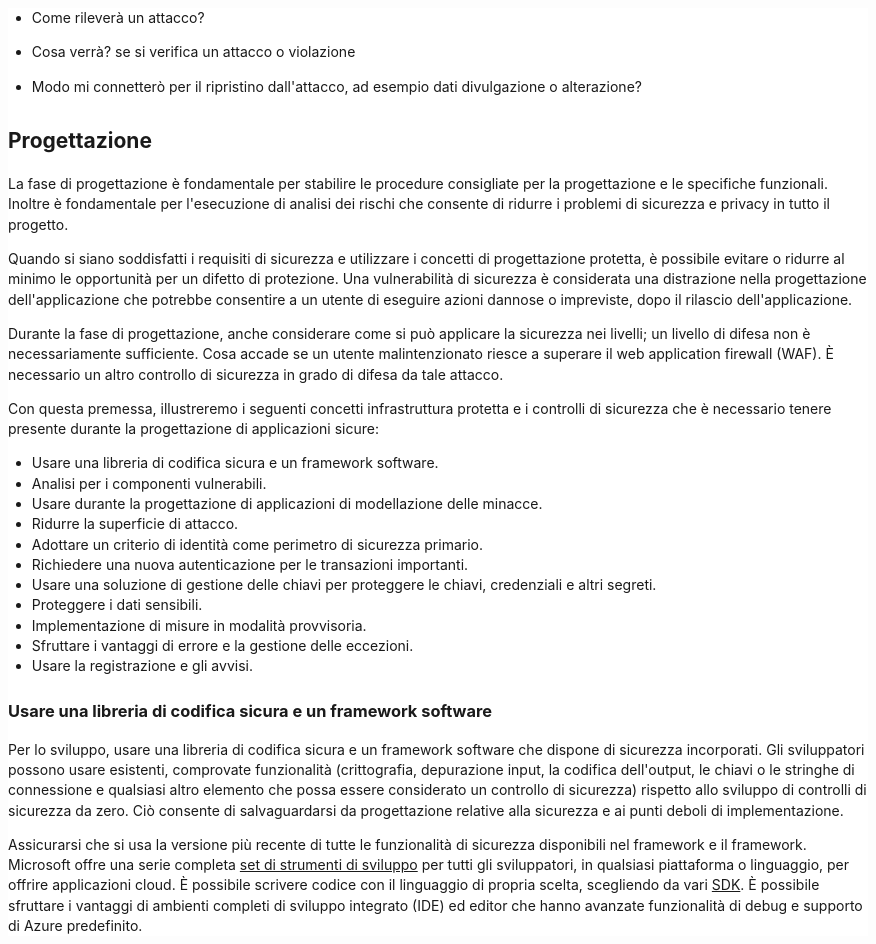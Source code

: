   - Come rileverà un attacco?

  - Cosa verrà? se si verifica un attacco o violazione

  - Modo mi connetterò per il ripristino dall'attacco, ad esempio dati divulgazione o alterazione?

## <a name="design"></a>Progettazione

La fase di progettazione è fondamentale per stabilire le procedure consigliate per la progettazione e le specifiche funzionali. Inoltre è fondamentale per l'esecuzione di analisi dei rischi che consente di ridurre i problemi di sicurezza e privacy in tutto il progetto.

Quando si siano soddisfatti i requisiti di sicurezza e utilizzare i concetti di progettazione protetta, è possibile evitare o ridurre al minimo le opportunità per un difetto di protezione. Una vulnerabilità di sicurezza è considerata una distrazione nella progettazione dell'applicazione che potrebbe consentire a un utente di eseguire azioni dannose o impreviste, dopo il rilascio dell'applicazione.

Durante la fase di progettazione, anche considerare come si può applicare la sicurezza nei livelli; un livello di difesa non è necessariamente sufficiente. Cosa accade se un utente malintenzionato riesce a superare il web application firewall (WAF). È necessario un altro controllo di sicurezza in grado di difesa da tale attacco.

Con questa premessa, illustreremo i seguenti concetti infrastruttura protetta e i controlli di sicurezza che è necessario tenere presente durante la progettazione di applicazioni sicure:

- Usare una libreria di codifica sicura e un framework software.
- Analisi per i componenti vulnerabili.
- Usare durante la progettazione di applicazioni di modellazione delle minacce.
- Ridurre la superficie di attacco.
- Adottare un criterio di identità come perimetro di sicurezza primario.
- Richiedere una nuova autenticazione per le transazioni importanti.
- Usare una soluzione di gestione delle chiavi per proteggere le chiavi, credenziali e altri segreti.
- Proteggere i dati sensibili.
- Implementazione di misure in modalità provvisoria.
- Sfruttare i vantaggi di errore e la gestione delle eccezioni.
- Usare la registrazione e gli avvisi.

### <a name="use-a-secure-coding-library-and-a-software-framework"></a>Usare una libreria di codifica sicura e un framework software

Per lo sviluppo, usare una libreria di codifica sicura e un framework software che dispone di sicurezza incorporati. Gli sviluppatori possono usare esistenti, comprovate funzionalità (crittografia, depurazione input, la codifica dell'output, le chiavi o le stringhe di connessione e qualsiasi altro elemento che possa essere considerato un controllo di sicurezza) rispetto allo sviluppo di controlli di sicurezza da zero. Ciò consente di salvaguardarsi da progettazione relative alla sicurezza e ai punti deboli di implementazione.

Assicurarsi che si usa la versione più recente di tutte le funzionalità di sicurezza disponibili nel framework e il framework. Microsoft offre una serie completa [set di strumenti di sviluppo](https://azure.microsoft.com/product-categories/developer-tools/) per tutti gli sviluppatori, in qualsiasi piattaforma o linguaggio, per offrire applicazioni cloud. È possibile scrivere codice con il linguaggio di propria scelta, scegliendo da vari [SDK](https://azure.microsoft.com/downloads/).
È possibile sfruttare i vantaggi di ambienti completi di sviluppo integrato (IDE) ed editor che hanno avanzate funzionalità di debug e supporto di Azure predefinito.

